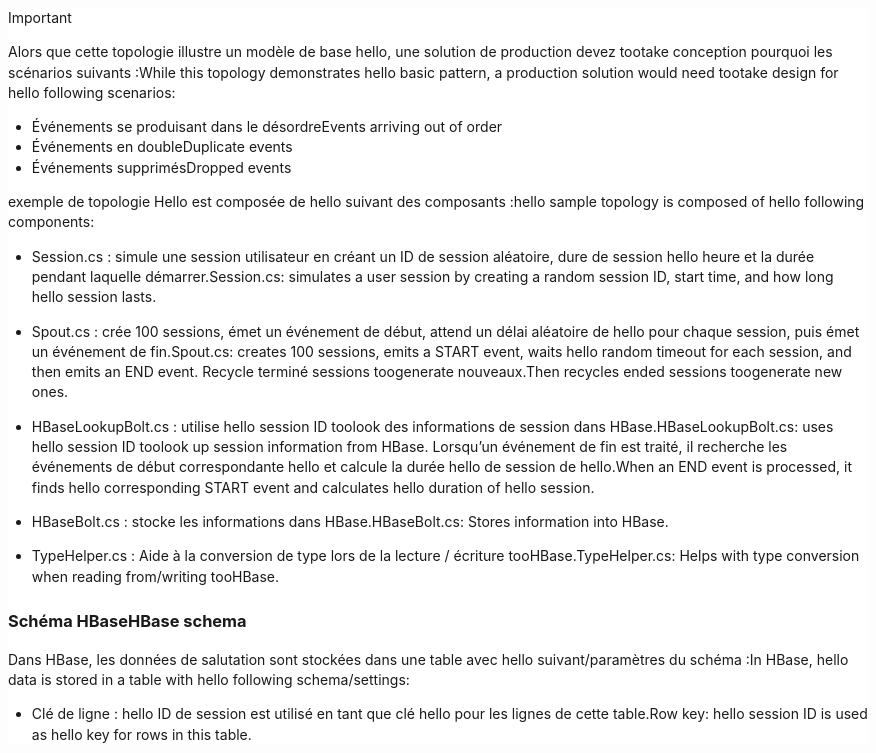 > [!IMPORTANT]
> <span data-ttu-id="19a07-140">Alors que cette topologie illustre un modèle de base hello, une solution de production devez tootake conception pourquoi les scénarios suivants :</span><span class="sxs-lookup"><span data-stu-id="19a07-140">While this topology demonstrates hello basic pattern, a production solution would need tootake design for hello following scenarios:</span></span>
>
> * <span data-ttu-id="19a07-141">Événements se produisant dans le désordre</span><span class="sxs-lookup"><span data-stu-id="19a07-141">Events arriving out of order</span></span>
> * <span data-ttu-id="19a07-142">Événements en double</span><span class="sxs-lookup"><span data-stu-id="19a07-142">Duplicate events</span></span>
> * <span data-ttu-id="19a07-143">Événements supprimés</span><span class="sxs-lookup"><span data-stu-id="19a07-143">Dropped events</span></span>

<span data-ttu-id="19a07-144">exemple de topologie Hello est composée de hello suivant des composants :</span><span class="sxs-lookup"><span data-stu-id="19a07-144">hello sample topology is composed of hello following components:</span></span>

* <span data-ttu-id="19a07-145">Session.cs : simule une session utilisateur en créant un ID de session aléatoire, dure de session hello heure et la durée pendant laquelle démarrer.</span><span class="sxs-lookup"><span data-stu-id="19a07-145">Session.cs: simulates a user session by creating a random session ID, start time, and how long hello session lasts.</span></span>

* <span data-ttu-id="19a07-146">Spout.cs : crée 100 sessions, émet un événement de début, attend un délai aléatoire de hello pour chaque session, puis émet un événement de fin.</span><span class="sxs-lookup"><span data-stu-id="19a07-146">Spout.cs: creates 100 sessions, emits a START event, waits hello random timeout for each session, and then emits an END event.</span></span> <span data-ttu-id="19a07-147">Recycle terminé sessions toogenerate nouveaux.</span><span class="sxs-lookup"><span data-stu-id="19a07-147">Then recycles ended sessions toogenerate new ones.</span></span>

* <span data-ttu-id="19a07-148">HBaseLookupBolt.cs : utilise hello session ID toolook des informations de session dans HBase.</span><span class="sxs-lookup"><span data-stu-id="19a07-148">HBaseLookupBolt.cs: uses hello session ID toolook up session information from HBase.</span></span> <span data-ttu-id="19a07-149">Lorsqu’un événement de fin est traité, il recherche les événements de début correspondante hello et calcule la durée hello de session de hello.</span><span class="sxs-lookup"><span data-stu-id="19a07-149">When an END event is processed, it finds hello corresponding START event and calculates hello duration of hello session.</span></span>

* <span data-ttu-id="19a07-150">HBaseBolt.cs : stocke les informations dans HBase.</span><span class="sxs-lookup"><span data-stu-id="19a07-150">HBaseBolt.cs: Stores information into HBase.</span></span>

* <span data-ttu-id="19a07-151">TypeHelper.cs : Aide à la conversion de type lors de la lecture / écriture tooHBase.</span><span class="sxs-lookup"><span data-stu-id="19a07-151">TypeHelper.cs: Helps with type conversion when reading from/writing tooHBase.</span></span>

### <a name="hbase-schema"></a><span data-ttu-id="19a07-152">Schéma HBase</span><span class="sxs-lookup"><span data-stu-id="19a07-152">HBase schema</span></span>

<span data-ttu-id="19a07-153">Dans HBase, les données de salutation sont stockées dans une table avec hello suivant/paramètres du schéma :</span><span class="sxs-lookup"><span data-stu-id="19a07-153">In HBase, hello data is stored in a table with hello following schema/settings:</span></span>

* <span data-ttu-id="19a07-154">Clé de ligne : hello ID de session est utilisé en tant que clé hello pour les lignes de cette table.</span><span class="sxs-lookup"><span data-stu-id="19a07-154">Row key: hello session ID is used as hello key for rows in this table.</span></span>
